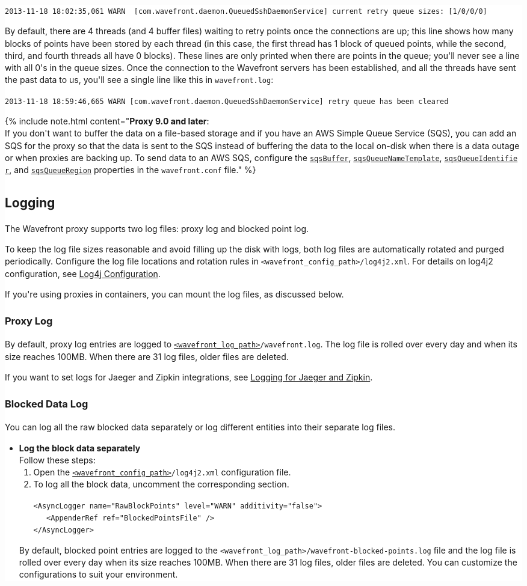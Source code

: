 ```
2013-11-18 18:02:35,061 WARN  [com.wavefront.daemon.QueuedSshDaemonService] current retry queue sizes: [1/0/0/0]
```

By default, there are 4 threads (and 4 buffer files) waiting to retry points once the connections are up; this line shows how many blocks of points have been stored by each thread (in this case, the first thread has 1 block of queued points, while the second, third, and fourth threads all have 0 blocks). These lines are only printed when there are points in the queue; you'll never see a line with all 0's in the queue sizes. Once the connection to the Wavefront servers has been established, and all the threads have sent the past data to us, you'll see a single line like this in `wavefront.log`:

```
2013-11-18 18:59:46,665 WARN [com.wavefront.daemon.QueuedSshDaemonService] retry queue has been cleared
```
{% include note.html content="**Proxy 9.0 and later**:<br/> If you don't want to buffer the data on a file-based storage and if you have an AWS Simple Queue Service (SQS), you can add an SQS for the proxy so that the data is sent to the SQS instead of buffering the data to the local on-disk when there is a data outage or when proxies are backing up. To send data to an AWS SQS, configure the [`sqsBuffer`](#sqsBuffer), [`sqsQueueNameTemplate`](#sqsQueueNameTemplate), [`sqsQueueIdentifier`](#sqsQueueIdentifier), and [`sqsQueueRegion`](#sqsQueueRegion) properties in the `wavefront.conf` file." %}

## Logging

The Wavefront proxy supports two log files: proxy log and blocked point log.

To keep the log file sizes reasonable and avoid filling up the disk with logs, both log files are automatically rotated and purged periodically. Configure the log file locations and rotation rules in `<wavefront_config_path>/log4j2.xml`. For details on log4j2 configuration, see [Log4j Configuration](https://logging.apache.org/log4j/2.x/manual/configuration.html).

If you're using proxies in containers, you can mount the log files, as discussed below.

### Proxy Log

By default, proxy log entries are logged to [`<wavefront_log_path>`](#paths)`/wavefront.log`. The log file is rolled over every day and when its size reaches 100MB. When there are 31 log files, older files are deleted.

If you want to set logs for Jaeger and Zipkin integrations, see [Logging for Jaeger and Zipkin](tracing_integrations.html#enable-logs).

### Blocked Data Log

You can log all the raw blocked data separately or log different entities into their separate log files.

* **Log the block data separately** <br/>
  Follow these steps:
  1. Open the [`<wavefront_config_path>`](#paths)`/log4j2.xml` configuration file.
  2. To log all the block data, uncomment the corresponding section.
      ```
      <AsyncLogger name="RawBlockPoints" level="WARN" additivity="false">
         <AppenderRef ref="BlockedPointsFile" />
      </AsyncLogger>
      ```
  By default, blocked point entries are logged to the `<wavefront_log_path>/wavefront-blocked-points.log` file and the log file is rolled over every day when its size reaches 100MB. When there are 31 log files, older files are deleted. You can customize the configurations to suit your environment.
